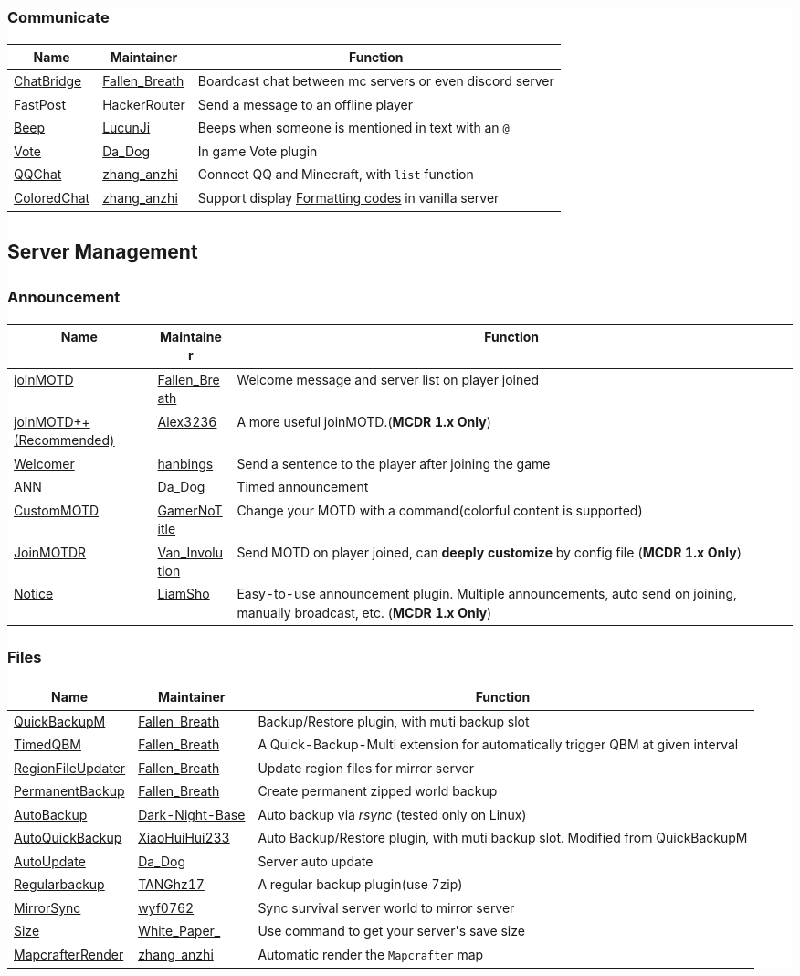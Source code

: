 ### Communicate

| Name | Maintainer | Function |
| - | - | - |
| [ChatBridge](https://github.com/TISUnion/ChatBridge) | [Fallen_Breath](https://github.com/Fallen-Breath) | Boardcast chat between mc servers or even discord server |
| [FastPost](https://github.com/HackerRouter/MCDR-FastPost/) |[HackerRouter](https://github.com/HackerRouter/)| Send a message to an offline player |
| [Beep](https://github.com/TISUnion/Beep) | [LucunJi](https://github.com/LucunJi) | Beeps when someone is mentioned in text with an `@` |
| [Vote](https://github.com/Da-Dog/MCDR-Plugins/tree/master/MCDR_Vote) | [Da_Dog](https://github.com/Da-Dog) | In game Vote plugin |
| [QQChat](https://github.com/zhang-anzhi/MCDReforgedPlugins/tree/master/QQChat) | [zhang_anzhi](https://github.com/zhang-anzhi) | Connect QQ and Minecraft, with `list` function |
| [ColoredChat](https://github.com/zhang-anzhi/MCDReforgedPlugins/tree/master/ColoredChat) | [zhang_anzhi](https://github.com/zhang-anzhi) | Support display [Formatting codes](https://minecraft.gamepedia.com/Formatting_codes) in vanilla server |

## Server Management

### Announcement

| Name | Maintainer | Function |
| - | - | - |
| [joinMOTD](https://github.com/TISUnion/joinMOTD) | [Fallen_Breath](https://github.com/Fallen-Breath) | Welcome message and server list on player joined |
| [joinMOTD++(Recommended)](https://github.com/eagle3236/joinMOTD_Plus) | [Alex3236](https://github.com/eagle3236/) | A more useful joinMOTD.(**MCDR 1.x Only**) |
| [Welcomer](https://github.com/hanbings/Welcomer) | [hanbings](https://github.com/hanbings) | Send a sentence to the player after joining the game |
| [ANN](https://github.com/Da-Dog/MCDR-Plugins/tree/master/MCDR_ANN) | [Da_Dog](https://github.com/Da-Dog) | Timed announcement |
| [CustomMOTD](https://github.com/GamerNoTitle/CustomMOTD) | [GamerNoTitle](https://github.com/GamerNoTitle) | Change your MOTD with a command(colorful content is supported) |
| [JoinMOTDR](https://github.com/Van-Involution/JoinMOTDR) | [Van_Involution](https://github.com/Van-Involution) | Send MOTD on player joined, can **deeply customize** by config file (**MCDR 1.x Only**) |
| [Notice](https://github.com/LiamSho/MCDReforgedPlugins/tree/main/Notice) | [LiamSho](https://github.com/LiamSho) | Easy-to-use announcement plugin. Multiple announcements, auto send on joining, manually broadcast, etc. (**MCDR 1.x Only**) |

### Files

| Name | Maintainer | Function |
| - | - | - |
| [QuickBackupM](https://github.com/TISUnion/QuickBackupM) | [Fallen_Breath](https://github.com/Fallen-Breath) | Backup/Restore plugin, with muti backup slot |
| [TimedQBM](https://github.com/TISUnion/TimedQBM) | [Fallen_Breath](https://github.com/Fallen-Breath) | A Quick-Backup-Multi extension for automatically trigger QBM at given interval |
| [RegionFileUpdater](https://github.com/TISUnion/RegionFileUpdater) | [Fallen_Breath](https://github.com/Fallen-Breath) | Update region files for mirror server |
| [PermanentBackup](https://github.com/MCDReforged/PermanentBackup) | [Fallen_Breath](https://github.com/Fallen-Breath) | Create permanent zipped world backup |
| [AutoBackup](https://github.com/Dark-Night-Base/AutoBackup) | [Dark-Night-Base](https://github.com/Dark-Night-Base) | Auto backup via *rsync* (tested only on Linux) |
| [AutoQuickBackup](https://github.com/XiaoHuiHui233/AutoQuickBackup) | [XiaoHuiHui233](https://github.com/XiaoHuiHui233) | Auto Backup/Restore plugin, with muti backup slot. Modified from QuickBackupM |
| [AutoUpdate](https://github.com/Da-Dog/MCDR-Plugins/tree/master/MCDR-AutoUpdate) | [Da_Dog](https://github.com/Da-Dog) | Server auto update |
| [Regularbackup](https://github.com/TANGhz17/Regularbackup) | [TANGhz17](https://github.com/TANGhz17) | A regular backup plugin(use 7zip) |
| [MirrorSync](https://github.com/wyf0762/MCDReforged-Plugins/tree/master/MirrorSync) | [wyf0762](https://github.com/wyf0762) | Sync survival server world to mirror server |
| [Size](https://github.com/AngelicaRoot/MCDR-Size-Plugin) | [White_Paper_](https://github.com/AngelicaRoot) | Use command to get your server's save size |
| [MapcrafterRender](https://github.com/zhang-anzhi/MCDReforgedPlugins/tree/master/MapcrafterRender) | [zhang_anzhi](https://github.com/zhang-anzhi) | Automatic render the `Mapcrafter` map |
